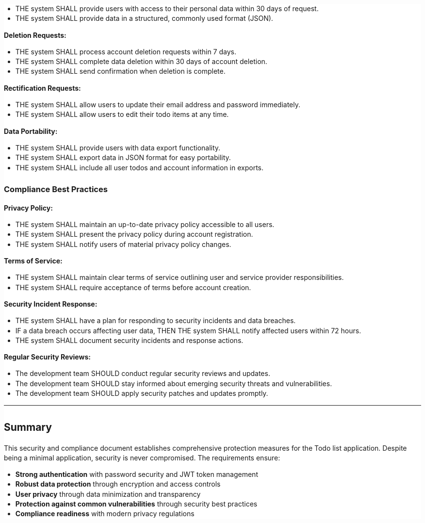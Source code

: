 - THE system SHALL provide users with access to their personal data within 30 days of request.
- THE system SHALL provide data in a structured, commonly used format (JSON).

**Deletion Requests:**

- THE system SHALL process account deletion requests within 7 days.
- THE system SHALL complete data deletion within 30 days of account deletion.
- THE system SHALL send confirmation when deletion is complete.

**Rectification Requests:**

- THE system SHALL allow users to update their email address and password immediately.
- THE system SHALL allow users to edit their todo items at any time.

**Data Portability:**

- THE system SHALL provide users with data export functionality.
- THE system SHALL export data in JSON format for easy portability.
- THE system SHALL include all user todos and account information in exports.

### Compliance Best Practices

**Privacy Policy:**

- THE system SHALL maintain an up-to-date privacy policy accessible to all users.
- THE system SHALL present the privacy policy during account registration.
- THE system SHALL notify users of material privacy policy changes.

**Terms of Service:**

- THE system SHALL maintain clear terms of service outlining user and service provider responsibilities.
- THE system SHALL require acceptance of terms before account creation.

**Security Incident Response:**

- THE system SHALL have a plan for responding to security incidents and data breaches.
- IF a data breach occurs affecting user data, THEN THE system SHALL notify affected users within 72 hours.
- THE system SHALL document security incidents and response actions.

**Regular Security Reviews:**

- The development team SHOULD conduct regular security reviews and updates.
- The development team SHOULD stay informed about emerging security threats and vulnerabilities.
- The development team SHOULD apply security patches and updates promptly.

---

## Summary

This security and compliance document establishes comprehensive protection measures for the Todo list application. Despite being a minimal application, security is never compromised. The requirements ensure:

- **Strong authentication** with password security and JWT token management
- **Robust data protection** through encryption and access controls
- **User privacy** through data minimization and transparency
- **Protection against common vulnerabilities** through security best practices
- **Compliance readiness** with modern privacy regulations
